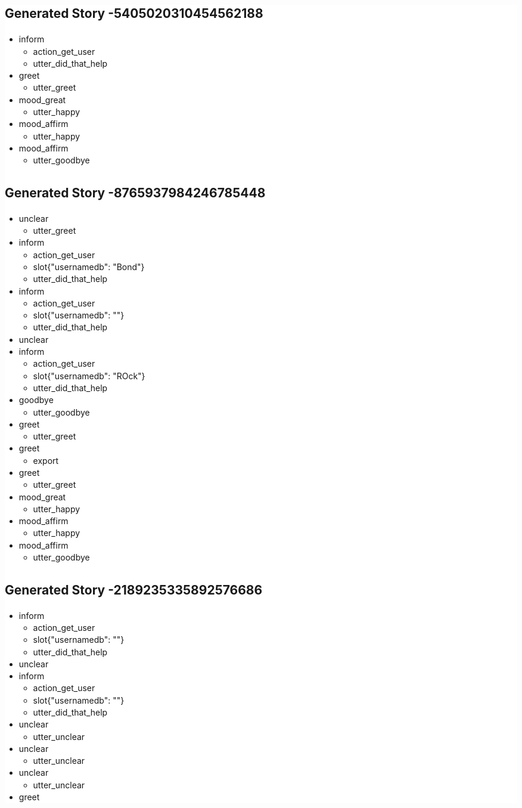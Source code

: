 ## Generated Story -5405020310454562188
* inform
    - action_get_user
    - utter_did_that_help
* greet
    - utter_greet
* mood_great
    - utter_happy
* mood_affirm
    - utter_happy
* mood_affirm
    - utter_goodbye

## Generated Story -8765937984246785448
* unclear
    - utter_greet
* inform
    - action_get_user
    - slot{"usernamedb": "Bond"}
    - utter_did_that_help
* inform
    - action_get_user
    - slot{"usernamedb": ""}
    - utter_did_that_help
* unclear
* inform
    - action_get_user
    - slot{"usernamedb": "ROck"}
    - utter_did_that_help
* goodbye
    - utter_goodbye
* greet
    - utter_greet
* greet
    - export
* greet
    - utter_greet
* mood_great
    - utter_happy
* mood_affirm
    - utter_happy
* mood_affirm
    - utter_goodbye

## Generated Story -2189235335892576686
* inform
    - action_get_user
    - slot{"usernamedb": ""}
    - utter_did_that_help
* unclear
* inform
    - action_get_user
    - slot{"usernamedb": ""}
    - utter_did_that_help
* unclear
    - utter_unclear
* unclear
    - utter_unclear
* unclear
    - utter_unclear
* greet